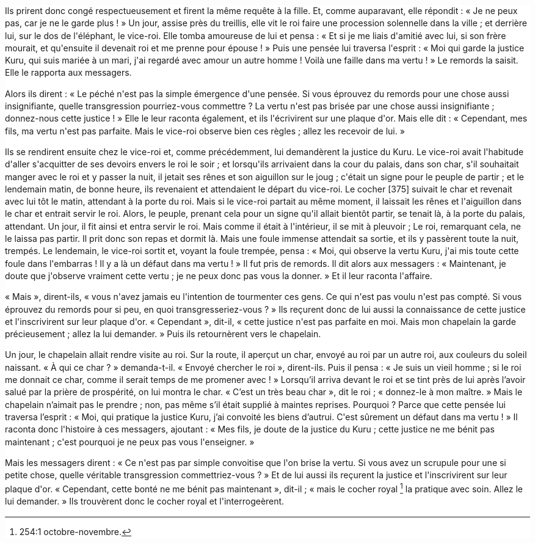Ils prirent donc congé respectueusement et firent la même requête à la fille. Et, comme auparavant, elle répondit : « Je ne peux pas, car je ne le garde plus ! » Un jour, assise près du treillis, elle vit le roi faire une procession solennelle dans la ville ; et derrière lui, sur le dos de l'éléphant, le vice-roi. Elle tomba amoureuse de lui et pensa : « Et si je me liais d'amitié avec lui, si son frère mourait, et qu'ensuite il devenait roi et me prenne pour épouse ! » Puis une pensée lui traversa l'esprit : « Moi qui garde la justice Kuru, qui suis mariée à un mari, j'ai regardé avec amour un autre homme ! Voilà une faille dans ma vertu ! » Le remords la saisit. Elle le rapporta aux messagers.

Alors ils dirent : « Le péché n'est pas la simple émergence d'une pensée. Si vous éprouvez du remords pour une chose aussi insignifiante, quelle transgression pourriez-vous commettre ? La vertu n'est pas brisée par une chose aussi insignifiante ; donnez-nous cette justice ! » Elle le leur raconta également, et ils l'écrivirent sur une plaque d'or. Mais elle dit : « Cependant, mes fils, ma vertu n'est pas parfaite. Mais le vice-roi observe bien ces règles ; allez les recevoir de lui. »

Ils se rendirent ensuite chez le vice-roi et, comme précédemment, lui demandèrent la justice du Kuru. Le vice-roi avait l'habitude d'aller s'acquitter de ses devoirs envers le roi le soir ; et lorsqu'ils arrivaient dans la cour du palais, dans son char, s'il souhaitait manger avec le roi et y passer la nuit, il jetait ses rênes et son aiguillon sur le joug ; c'était un signe pour le peuple de partir ; et le lendemain matin, de bonne heure, ils revenaient et attendaient le départ du vice-roi. Le cocher [375] suivait le char et revenait avec lui tôt le matin, attendant à la porte du roi. Mais si le vice-roi partait au même moment, il laissait les rênes et l'aiguillon dans le char et entrait servir le roi. Alors, le peuple, prenant cela pour un signe qu'il allait bientôt partir, se tenait là, à la porte du palais, attendant. Un jour, il fit ainsi et entra servir le roi. Mais comme il était à l'intérieur, il se mit à pleuvoir ; Le roi, remarquant cela, ne le laissa pas partir. Il prit donc son repas et dormit là. Mais une foule immense attendait sa sortie, et ils y passèrent toute la nuit, trempés. Le lendemain, le vice-roi sortit et, voyant la foule trempée, pensa : « Moi, qui observe la vertu Kuru, j'ai mis toute cette foule dans l'embarras ! Il y a là un défaut dans ma vertu ! » Il fut pris de remords. Il dit alors aux messagers : « Maintenant, je doute que j'observe vraiment cette vertu ; je ne peux donc pas vous la donner. » Et il leur raconta l'affaire.

« Mais », dirent-ils, « vous n'avez jamais eu l'intention de tourmenter ces gens. Ce qui n'est pas voulu n'est pas compté. Si vous éprouvez du remords pour si peu, en quoi transgresseriez-vous ? » Ils reçurent donc de lui aussi la connaissance de cette justice et l'inscrivirent sur leur plaque d'or. « Cependant », dit-il, « cette justice n'est pas parfaite en moi. Mais mon chapelain la garde précieusement ; allez la lui demander. » Puis ils retournèrent vers le chapelain.

Un jour, le chapelain allait rendre visite au roi. Sur la route, il aperçut un char, envoyé au roi par un autre roi, aux couleurs du soleil naissant. « À qui ce char ? » demanda-t-il. « Envoyé chercher le roi », dirent-ils. Puis il pensa : « Je suis un vieil homme ; si le roi me donnait ce char, comme il serait temps de me promener avec ! » Lorsqu’il arriva devant le roi et se tint près de lui après l’avoir salué par la prière de prospérité, on lui montra le char. « C’est un très beau char », dit le roi ; « donnez-le à mon maître. » Mais le chapelain n’aimait pas le prendre ; non, pas même s’il était supplié à maintes reprises. Pourquoi ? Parce que cette pensée lui traversa l’esprit : « Moi, qui pratique la justice Kuru, j’ai convoité les biens d’autrui. C'est sûrement un défaut dans ma vertu ! » Il raconta donc l'histoire à ces messagers, ajoutant : « Mes fils, je doute de la justice du Kuru ; cette justice ne me bénit pas maintenant ; c'est pourquoi je ne peux pas vous l'enseigner. »

Mais les messagers dirent : « Ce n'est pas par simple convoitise que l'on brise la vertu. Si vous avez un scrupule pour une si petite chose, quelle véritable transgression commettriez-vous ? » Et de lui aussi ils reçurent la justice et l'inscrivirent sur leur plaque d'or. « Cependant, cette bonté ne me bénit pas maintenant », dit-il ; « mais le cocher royal [^198] la pratique avec soin. Allez le lui demander. » Ils trouvèrent donc le cocher royal et l'interrogeèrent.


[^196]: 251:1 Cf. _Cariyā-Piṭaka_, I. 3; _Dhammapada_, p. 416. — Dans cette histoire, le roi apparaît comme un faiseur de pluie et, à certaines occasions, s'habille comme les dieux.
[^197]: 253:1 _c'est-à-dire_ nous avons dépensé tout ce que nous avions en nourriture, espérant que vous nous donneriez l'éléphant lorsque nous le demanderions.
[^198]: 254:1 octobre-novembre.
[^199]: 257:1 Il doit y avoir une différence entre _rajjugāhahaamacco_ et _sāratthi_ (les mêmes mots apparaissent dans _Dhp_. p. 416). Je suggère que le premier est le plus important et pourrait correspondre au grec παραιβάτης, sanskrit savyéṣṭher.
[^200]: 258:1 C'est-à-dire dans le _saṁgha_ (_ñatti_ est une 'résolution').